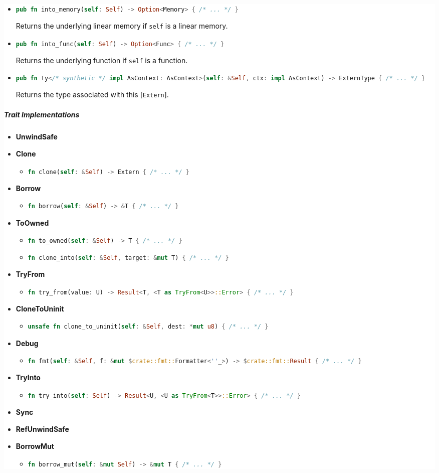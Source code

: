- ```rust
  pub fn into_memory(self: Self) -> Option<Memory> { /* ... */ }
  ```
  Returns the underlying linear memory if `self` is a linear memory.

- ```rust
  pub fn into_func(self: Self) -> Option<Func> { /* ... */ }
  ```
  Returns the underlying function if `self` is a function.

- ```rust
  pub fn ty</* synthetic */ impl AsContext: AsContext>(self: &Self, ctx: impl AsContext) -> ExternType { /* ... */ }
  ```
  Returns the type associated with this [`Extern`].

##### Trait Implementations

- **UnwindSafe**
- **Clone**
  - ```rust
    fn clone(self: &Self) -> Extern { /* ... */ }
    ```

- **Borrow**
  - ```rust
    fn borrow(self: &Self) -> &T { /* ... */ }
    ```

- **ToOwned**
  - ```rust
    fn to_owned(self: &Self) -> T { /* ... */ }
    ```

  - ```rust
    fn clone_into(self: &Self, target: &mut T) { /* ... */ }
    ```

- **TryFrom**
  - ```rust
    fn try_from(value: U) -> Result<T, <T as TryFrom<U>>::Error> { /* ... */ }
    ```

- **CloneToUninit**
  - ```rust
    unsafe fn clone_to_uninit(self: &Self, dest: *mut u8) { /* ... */ }
    ```

- **Debug**
  - ```rust
    fn fmt(self: &Self, f: &mut $crate::fmt::Formatter<''_>) -> $crate::fmt::Result { /* ... */ }
    ```

- **TryInto**
  - ```rust
    fn try_into(self: Self) -> Result<U, <U as TryFrom<T>>::Error> { /* ... */ }
    ```

- **Sync**
- **RefUnwindSafe**
- **BorrowMut**
  - ```rust
    fn borrow_mut(self: &mut Self) -> &mut T { /* ... */ }
    ```

  ```

[`Cell<T>`]: https://doc.rust-lang.org/core/cell/struct.Cell.html
[`Cell<T>`]: https://doc.rust-lang.org/core/cell/struct.Cell.html